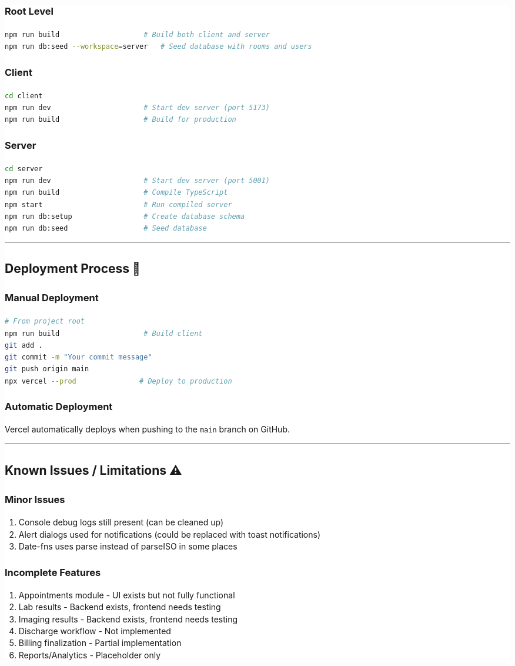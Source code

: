 ### **Root Level**
```bash
npm run build                    # Build both client and server
npm run db:seed --workspace=server   # Seed database with rooms and users
```

### **Client**
```bash
cd client
npm run dev                      # Start dev server (port 5173)
npm run build                    # Build for production
```

### **Server**
```bash
cd server
npm run dev                      # Start dev server (port 5001)
npm run build                    # Compile TypeScript
npm start                        # Run compiled server
npm run db:setup                 # Create database schema
npm run db:seed                  # Seed database
```

---

## Deployment Process 🚀

### **Manual Deployment**
```bash
# From project root
npm run build                    # Build client
git add .
git commit -m "Your commit message"
git push origin main
npx vercel --prod               # Deploy to production
```

### **Automatic Deployment**
Vercel automatically deploys when pushing to the `main` branch on GitHub.

---

## Known Issues / Limitations ⚠️

### **Minor Issues**
1. Console debug logs still present (can be cleaned up)
2. Alert dialogs used for notifications (could be replaced with toast notifications)
3. Date-fns uses parse instead of parseISO in some places

### **Incomplete Features**
1. Appointments module - UI exists but not fully functional
2. Lab results - Backend exists, frontend needs testing
3. Imaging results - Backend exists, frontend needs testing
4. Discharge workflow - Not implemented
5. Billing finalization - Partial implementation
6. Reports/Analytics - Placeholder only
